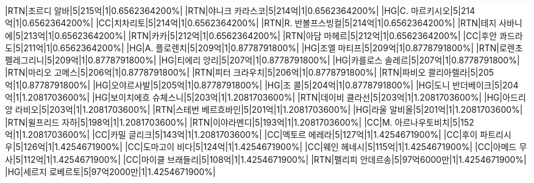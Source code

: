 |RTN|조르디 알바|5|215억|1|0.6562364200%|
|RTN|야니크 카라스코|5|214억|1|0.6562364200%|
|HG|C. 마르키시오|5|214억|1|0.6562364200%|
|CC|치차리토|5|214억|1|0.6562364200%|
|RTN|R. 반볼프스빙컬|5|214억|1|0.6562364200%|
|RTN|테지 사바니에|5|213억|1|0.6562364200%|
|RTN|카카|5|212억|1|0.6562364200%|
|RTN|아담 마헤르|5|212억|1|0.6562364200%|
|CC|후안 콰드라도|5|211억|1|0.6562364200%|
|HG|A. 플로렌치|5|209억|1|0.8778791800%|
|HG|조엘 마티프|5|209억|1|0.8778791800%|
|RTN|로렌초 펠레그리니|5|209억|1|0.8778791800%|
|HG|티에리 앙리|5|207억|1|0.8778791800%|
|HG|카를로스 솔레르|5|207억|1|0.8778791800%|
|RTN|마리오 고메스|5|206억|1|0.8778791800%|
|RTN|피터 크라우치|5|206억|1|0.8778791800%|
|RTN|파비오 콸리아렐라|5|205억|1|0.8778791800%|
|HG|오야르사발|5|205억|1|0.8778791800%|
|HG|조 콜|5|204억|1|0.8778791800%|
|HG|도니 반더베이크|5|204억|1|1.2081703600%|
|HG|보이치에흐 슈체스니|5|203억|1|1.2081703600%|
|RTN|데이비 클라선|5|203억|1|1.2081703600%|
|HG|아드리앙 라비오|5|203억|1|1.2081703600%|
|RTN|스테번 베르흐바인|5|201억|1|1.2081703600%|
|HG|라울 알비올|5|201억|1|1.2081703600%|
|RTN|윌프리드 자하|5|198억|1|1.2081703600%|
|RTN|이야라멘디|5|193억|1|1.2081703600%|
|CC|M. 아르나우토비치|5|152억|1|1.2081703600%|
|CC|카밀 글리크|5|143억|1|1.2081703600%|
|CC|엑토르 에레라|5|127억|1|1.4254671900%|
|CC|후이 파트리시우|5|126억|1|1.4254671900%|
|CC|도마고이 비다|5|124억|1|1.4254671900%|
|CC|웨인 헤네시|5|115억|1|1.4254671900%|
|CC|아메드 무사|5|112억|1|1.4254671900%|
|CC|마이클 브래들리|5|108억|1|1.4254671900%|
|RTN|펠리피 안데르송|5|97억6000만|1|1.4254671900%|
|HG|세르지 로베르토|5|97억2000만|1|1.4254671900%|